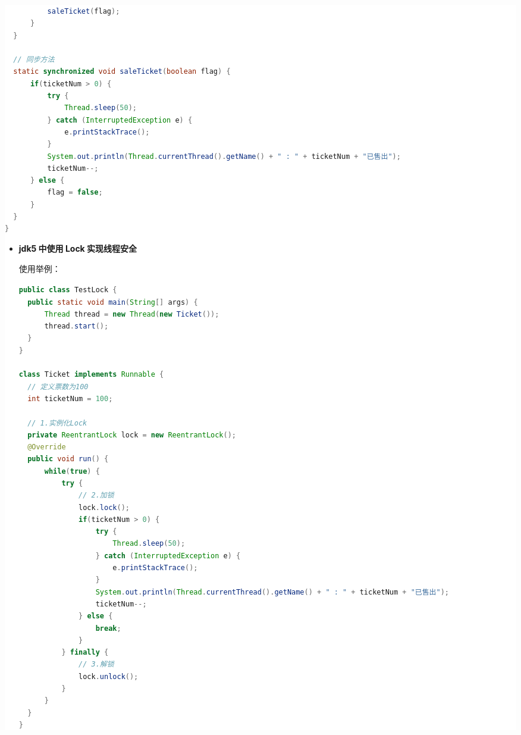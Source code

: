   ```java
  			saleTicket(flag);
  		}
  	}
  	
  	// 同步方法
  	static synchronized void saleTicket(boolean flag) {
  		if(ticketNum > 0) {
  			try {
  				Thread.sleep(50);
  			} catch (InterruptedException e) {
  				e.printStackTrace();
  			}
  			System.out.println(Thread.currentThread().getName() + " : " + ticketNum + "已售出");
  			ticketNum--;
  		} else {
  			flag = false;
  		}
  	}
  }
  ```

- **jdk5 中使用 Lock 实现线程安全**

  使用举例：

  ```java
  public class TestLock {
  	public static void main(String[] args) {
  		Thread thread = new Thread(new Ticket());
  		thread.start();
  	}
  }
  
  class Ticket implements Runnable {
  	// 定义票数为100
  	int ticketNum = 100;
  	
  	// 1.实例化Lock
  	private ReentrantLock lock = new ReentrantLock();
  	@Override
  	public void run() {
  		while(true) {
  			try {
  				// 2.加锁
  				lock.lock();
  				if(ticketNum > 0) {
  					try {
  						Thread.sleep(50);
  					} catch (InterruptedException e) {
  						e.printStackTrace();
  					}
  					System.out.println(Thread.currentThread().getName() + " : " + ticketNum + "已售出");
  					ticketNum--;
  				} else {
  					break;
  				}
  			} finally {
  				// 3.解锁
  				lock.unlock();
  			}
  		}
  	}
  }
  ```
